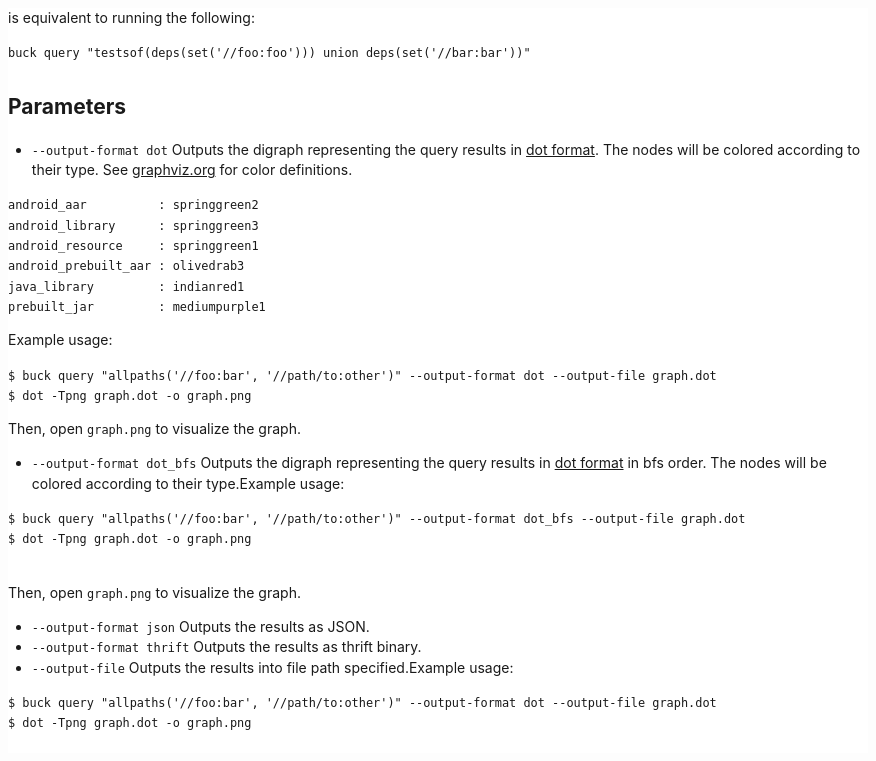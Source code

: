 is equivalent to running the following:

```
buck query "testsof(deps(set('//foo:foo'))) union deps(set('//bar:bar'))"
```

## Parameters

* `--output-format dot`
    Outputs the digraph representing the query results in [dot format](https://en.wikipedia.org/wiki/DOT_(graph_description_language)#Directed_graphs). The nodes will be colored according to their type. See [graphviz.org](http://www.graphviz.org/doc/info/colors.html) for color definitions.

```
android_aar          : springgreen2
android_library      : springgreen3
android_resource     : springgreen1
android_prebuilt_aar : olivedrab3
java_library         : indianred1
prebuilt_jar         : mediumpurple1
```

Example usage:

```
$ buck query "allpaths('//foo:bar', '//path/to:other')" --output-format dot --output-file graph.dot
$ dot -Tpng graph.dot -o graph.png
```

Then, open `graph.png` to visualize the graph.

* `--output-format dot_bfs`
    Outputs the digraph representing the query results in [dot format](https://en.wikipedia.org/wiki/DOT_(graph_description_language)#Directed_graphs) in bfs order. The nodes will be colored according to their type.Example usage:

```
$ buck query "allpaths('//foo:bar', '//path/to:other')" --output-format dot_bfs --output-file graph.dot
$ dot -Tpng graph.dot -o graph.png
          
```

Then, open `graph.png` to visualize the graph.

* `--output-format json`
    Outputs the results as JSON.
* `--output-format thrift`
    Outputs the results as thrift binary.
* `--output-file`
    Outputs the results into file path specified.Example usage:

```
$ buck query "allpaths('//foo:bar', '//path/to:other')" --output-format dot --output-file graph.dot
$ dot -Tpng graph.dot -o graph.png
          
```
